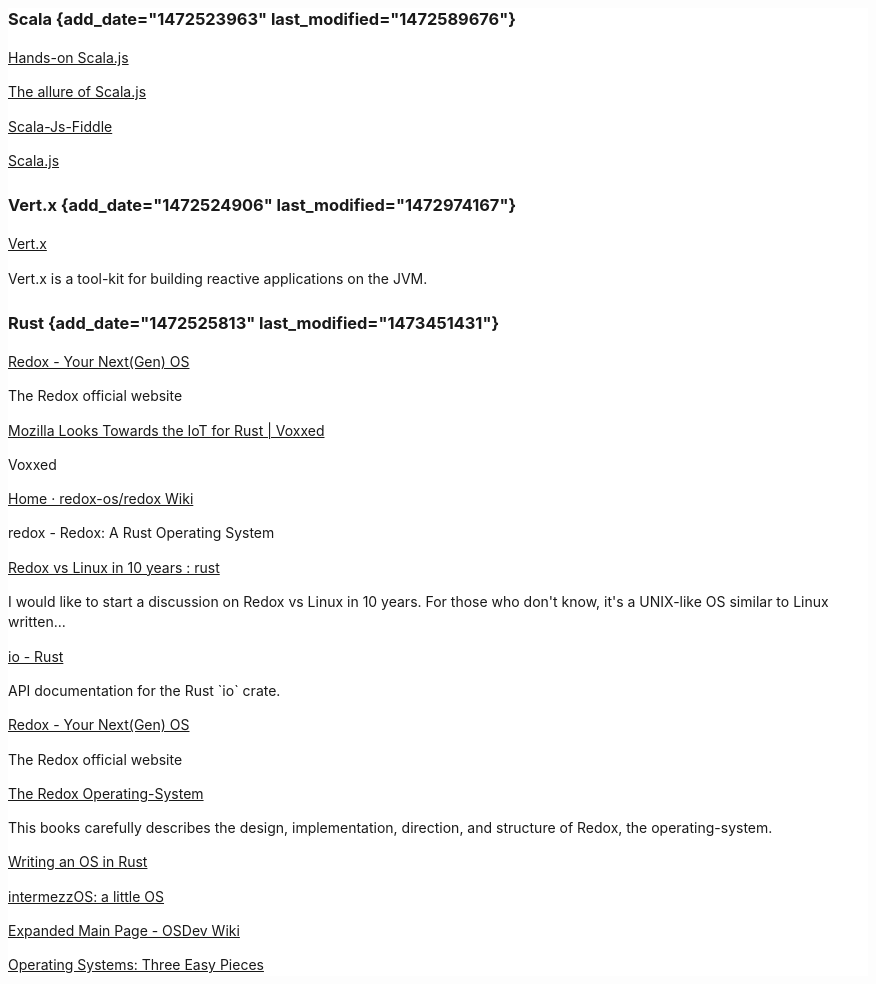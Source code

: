 ### Scala {add_date="1472523963" last_modified="1472589676"}

[Hands-on Scala.js](http://www.lihaoyi.com/hands-on-scala-js/)

[The allure of
Scala.js](http://blog.ramnivas.com/technology/2016/02/09/the-allure-of-scalajs.html)

[Scala-Js-Fiddle](http://www.scala-js-fiddle.com/)

[Scala.js](https://www.scala-js.org/)

### Vert.x {add_date="1472524906" last_modified="1472974167"}

[Vert.x](http://vertx.io/)

Vert.x is a tool-kit for building reactive applications on the JVM.

### Rust {add_date="1472525813" last_modified="1473451431"}

[Redox - Your Next(Gen) OS](https://www.redox-os.org/)

The Redox official website

[Mozilla Looks Towards the IoT for Rust |
Voxxed](https://www.voxxed.com/blog/2016/03/rust/)

Voxxed

[Home · redox-os/redox Wiki](https://github.com/redox-os/redox/wiki)

redox - Redox: A Rust Operating System

[Redox vs Linux in 10 years :
rust](https://www.reddit.com/r/rust/comments/481e09/redox_vs_linux_in_10_years/)

I would like to start a discussion on Redox vs Linux in 10 years. For
those who don't know, it's a UNIX-like OS similar to Linux written...

[io - Rust](http://ticki.github.io/redocs/io/index.html)

API documentation for the Rust \`io\` crate.

[Redox - Your Next(Gen) OS](https://www.redox-os.org/news/)

The Redox official website

[The Redox Operating-System](https://doc.redox-os.org/book/)

This books carefully describes the design, implementation, direction,
and structure of Redox, the operating-system.

[Writing an OS in Rust](http://os.phil-opp.com/)

[intermezzOS: a little OS](http://intermezzos.github.io/)

[Expanded Main Page - OSDev Wiki](http://wiki.osdev.org/Main_Page)

[Operating Systems: Three Easy
Pieces](http://pages.cs.wisc.edu/%7Eremzi/OSTEP/)
